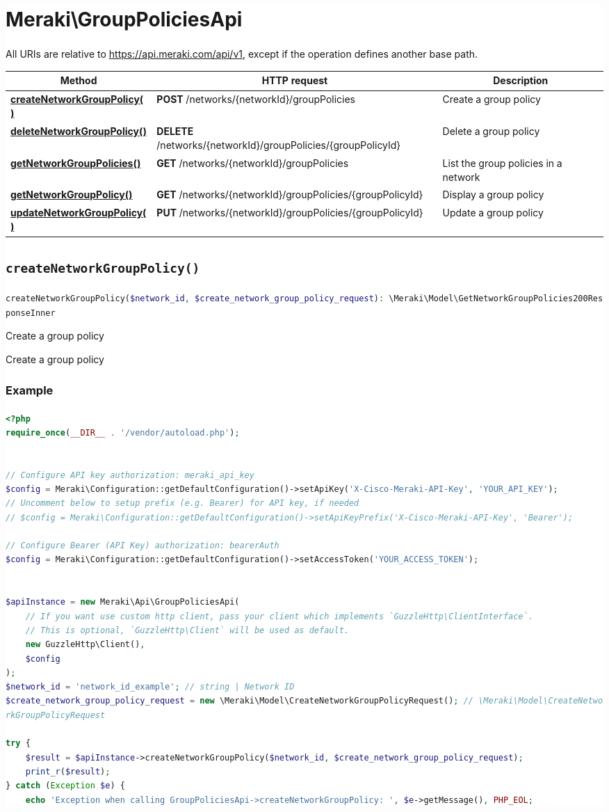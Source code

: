 # Meraki\GroupPoliciesApi

All URIs are relative to https://api.meraki.com/api/v1, except if the operation defines another base path.

| Method | HTTP request | Description |
| ------------- | ------------- | ------------- |
| [**createNetworkGroupPolicy()**](GroupPoliciesApi.md#createNetworkGroupPolicy) | **POST** /networks/{networkId}/groupPolicies | Create a group policy |
| [**deleteNetworkGroupPolicy()**](GroupPoliciesApi.md#deleteNetworkGroupPolicy) | **DELETE** /networks/{networkId}/groupPolicies/{groupPolicyId} | Delete a group policy |
| [**getNetworkGroupPolicies()**](GroupPoliciesApi.md#getNetworkGroupPolicies) | **GET** /networks/{networkId}/groupPolicies | List the group policies in a network |
| [**getNetworkGroupPolicy()**](GroupPoliciesApi.md#getNetworkGroupPolicy) | **GET** /networks/{networkId}/groupPolicies/{groupPolicyId} | Display a group policy |
| [**updateNetworkGroupPolicy()**](GroupPoliciesApi.md#updateNetworkGroupPolicy) | **PUT** /networks/{networkId}/groupPolicies/{groupPolicyId} | Update a group policy |


## `createNetworkGroupPolicy()`

```php
createNetworkGroupPolicy($network_id, $create_network_group_policy_request): \Meraki\Model\GetNetworkGroupPolicies200ResponseInner
```

Create a group policy

Create a group policy

### Example

```php
<?php
require_once(__DIR__ . '/vendor/autoload.php');


// Configure API key authorization: meraki_api_key
$config = Meraki\Configuration::getDefaultConfiguration()->setApiKey('X-Cisco-Meraki-API-Key', 'YOUR_API_KEY');
// Uncomment below to setup prefix (e.g. Bearer) for API key, if needed
// $config = Meraki\Configuration::getDefaultConfiguration()->setApiKeyPrefix('X-Cisco-Meraki-API-Key', 'Bearer');

// Configure Bearer (API Key) authorization: bearerAuth
$config = Meraki\Configuration::getDefaultConfiguration()->setAccessToken('YOUR_ACCESS_TOKEN');


$apiInstance = new Meraki\Api\GroupPoliciesApi(
    // If you want use custom http client, pass your client which implements `GuzzleHttp\ClientInterface`.
    // This is optional, `GuzzleHttp\Client` will be used as default.
    new GuzzleHttp\Client(),
    $config
);
$network_id = 'network_id_example'; // string | Network ID
$create_network_group_policy_request = new \Meraki\Model\CreateNetworkGroupPolicyRequest(); // \Meraki\Model\CreateNetworkGroupPolicyRequest

try {
    $result = $apiInstance->createNetworkGroupPolicy($network_id, $create_network_group_policy_request);
    print_r($result);
} catch (Exception $e) {
    echo 'Exception when calling GroupPoliciesApi->createNetworkGroupPolicy: ', $e->getMessage(), PHP_EOL;
```
